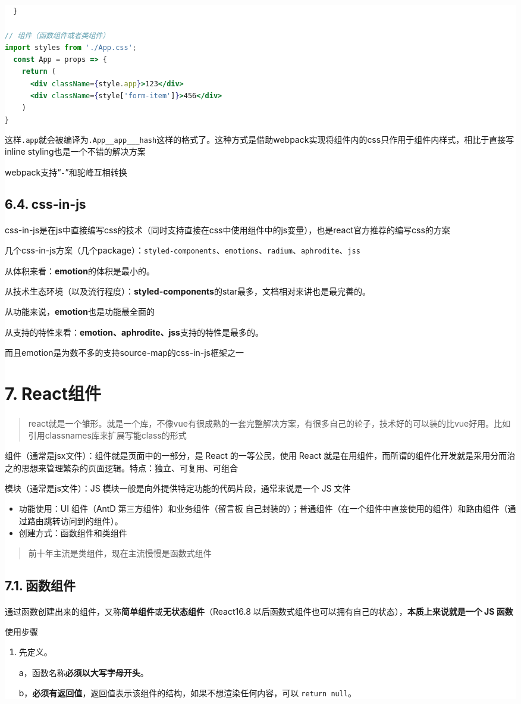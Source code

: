 ```jsx
  }

// 组件（函数组件或者类组件）
import styles from './App.css';
  const App = props => {
    return (
      <div className={style.app}>123</div>
      <div className={style['form-item']}>456</div>
    )
}
```

这样`.app`就会被编译为`.App__app___hash`这样的格式了。这种方式是借助webpack实现将组件内的css只作用于组件内样式，相比于直接写inline styling也是一个不错的解决方案

webpack支持“`-`”和驼峰互相转换

## 6.4. css-in-js

css-in-js是在js中直接编写css的技术（同时支持直接在css中使用组件中的js变量），也是react官方推荐的编写css的方案

几个css-in-js方案（几个package）：`styled-components`、`emotions`、`radium`、`aphrodite`、`jss`

从体积来看：**emotion**的体积是最小的。

从技术生态环境（以及流行程度）：**styled-components**的star最多，文档相对来讲也是最完善的。

从功能来说，**emotion**也是功能最全面的

从支持的特性来看：**emotion、aphrodite、jss**支持的特性是最多的。

而且emotion是为数不多的支持source-map的css-in-js框架之一

# 7. React组件

> react就是一个雏形。就是一个库，不像vue有很成熟的一套完整解决方案，有很多自己的轮子，技术好的可以装的比vue好用。比如引用classnames库来扩展写能class的形式

组件（通常是jsx文件）：组件就是页面中的一部分，是 React 的一等公民，使用 React 就是在用组件，而所谓的组件化开发就是采用分而治之的思想来管理繁杂的页面逻辑。特点：独立、可复用、可组合

模块（通常是js文件）：JS 模块一般是向外提供特定功能的代码片段，通常来说是一个 JS 文件

* 功能使用：UI 组件（AntD 第三方组件）和业务组件（留言板 自己封装的）；普通组件（在一个组件中直接使用的组件）和路由组件（通过路由跳转访问到的组件）。
* 创建方式：函数组件和类组件

> 前十年主流是类组件，现在主流慢慢是函数式组件

## 7.1. 函数组件

通过函数创建出来的组件，又称**简单组件**或**无状态组件**（React16.8 以后函数式组件也可以拥有自己的状态），**本质上来说就是一个 JS 函数**

使用步骤

1. 先定义。

   a，函数名称**必须以大写字母开头**。

   b，**必须有返回值**，返回值表示该组件的结构，如果不想渲染任何内容，可以 `return null`。
